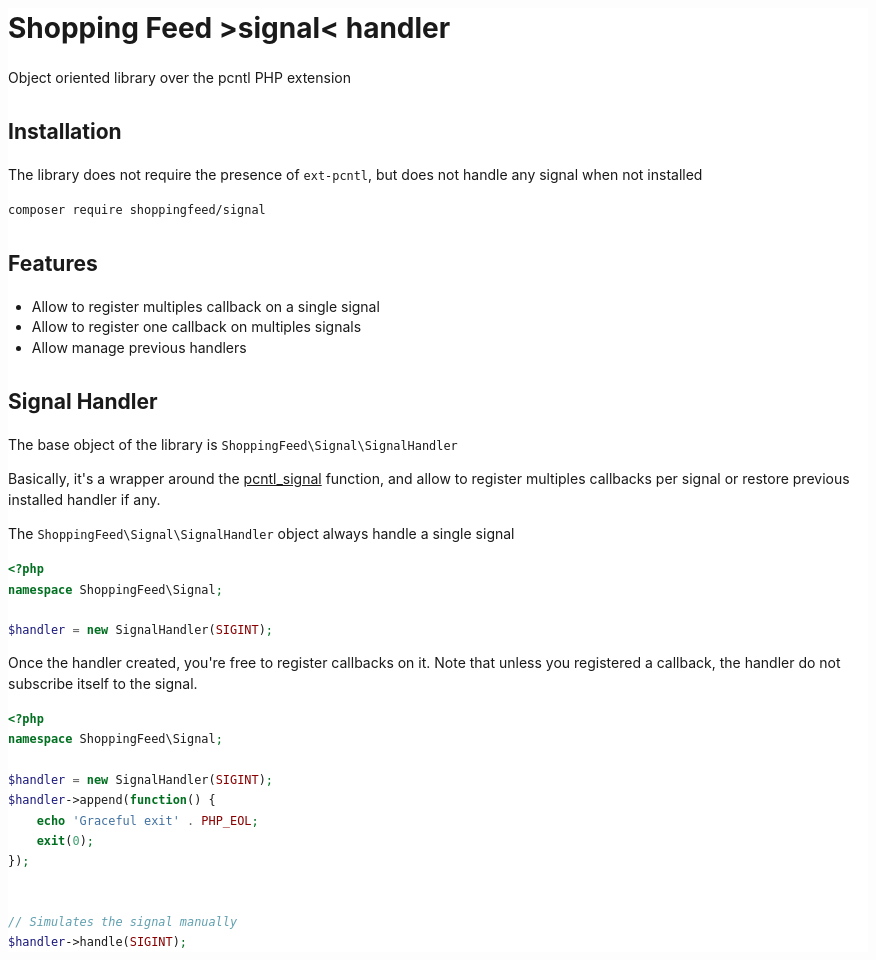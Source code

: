 # Shopping Feed >signal< handler

Object oriented library over the pcntl PHP extension

## Installation

The library does not require the presence of `ext-pcntl`, but does not handle any signal when not installed

```
composer require shoppingfeed/signal
```

## Features

- Allow to register multiples callback on a single signal
- Allow to register one callback on multiples signals
- Allow manage previous handlers

## Signal Handler

The base object of the library is `ShoppingFeed\Signal\SignalHandler`

Basically, it's a wrapper around the [pcntl_signal](https://www.php.net/manual/fr/function.pcntl-signal.php) function,
and allow to register multiples callbacks per signal or restore previous installed handler if any.


The `ShoppingFeed\Signal\SignalHandler` object always handle a single signal

```php
<?php
namespace ShoppingFeed\Signal;

$handler = new SignalHandler(SIGINT);
```

Once the handler created, you're free to register callbacks on it. Note that unless you registered a callback,
the handler do not subscribe itself to the signal.

```php
<?php
namespace ShoppingFeed\Signal;

$handler = new SignalHandler(SIGINT);
$handler->append(function() {
    echo 'Graceful exit' . PHP_EOL;
    exit(0);
});


// Simulates the signal manually
$handler->handle(SIGINT); 
```
